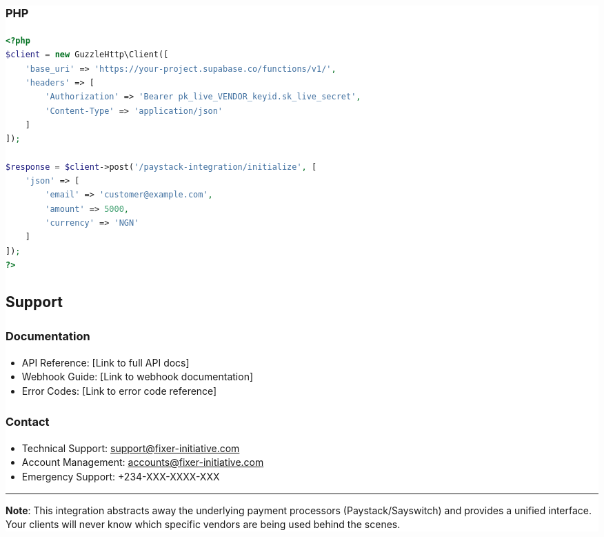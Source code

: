 ```python
```

### PHP
```php
<?php
$client = new GuzzleHttp\Client([
    'base_uri' => 'https://your-project.supabase.co/functions/v1/',
    'headers' => [
        'Authorization' => 'Bearer pk_live_VENDOR_keyid.sk_live_secret',
        'Content-Type' => 'application/json'
    ]
]);

$response = $client->post('/paystack-integration/initialize', [
    'json' => [
        'email' => 'customer@example.com',
        'amount' => 5000,
        'currency' => 'NGN'
    ]
]);
?>
```

## Support

### Documentation
- API Reference: [Link to full API docs]
- Webhook Guide: [Link to webhook documentation]
- Error Codes: [Link to error code reference]

### Contact
- Technical Support: support@fixer-initiative.com
- Account Management: accounts@fixer-initiative.com
- Emergency Support: +234-XXX-XXXX-XXX

---

**Note**: This integration abstracts away the underlying payment processors (Paystack/Sayswitch) and provides a unified interface. Your clients will never know which specific vendors are being used behind the scenes.